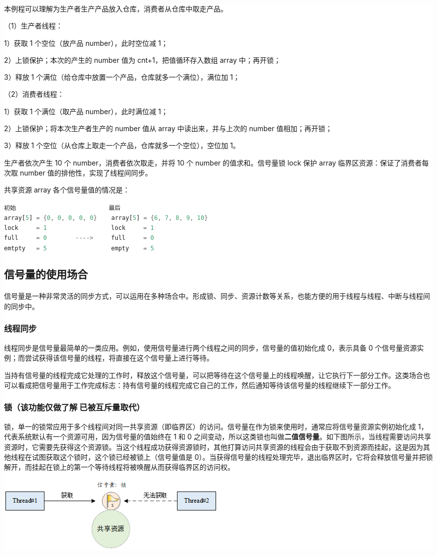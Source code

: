 
本例程可以理解为生产者生产产品放入仓库，消费者从仓库中取走产品。

（1）生产者线程：

1）获取 1 个空位（放产品 number），此时空位减 1；

2）上锁保护；本次的产生的 number 值为 cnt+1，把值循环存入数组 array 中；再开锁；

3）释放 1 个满位（给仓库中放置一个产品，仓库就多一个满位），满位加 1；

（2）消费者线程：

1）获取 1 个满位（取产品 number），此时满位减 1；

2）上锁保护；将本次生产者生产的 number 值从 array 中读出来，并与上次的 number 值相加；再开锁；

3）释放 1 个空位（从仓库上取走一个产品，仓库就多一个空位），空位加 1。

生产者依次产生 10 个 number，消费者依次取走，并将 10 个 number 的值求和。信号量锁 lock 保护 array 临界区资源：保证了消费者每次取 number 值的排他性，实现了线程间同步。


共享资源 array 各个信号量值的情况是：
```rust
初始                          最后
array[5] = {0, 0, 0, 0, 0}    array[5] = {6, 7, 8, 9, 10}
lock     = 1                  lock     = 1
full     = 0        ---->     full     = 0
emtpty   = 5                  empty    = 5
``` 








## 信号量的使用场合

信号量是一种非常灵活的同步方式，可以运用在多种场合中。形成锁、同步、资源计数等关系，也能方便的用于线程与线程、中断与线程间的同步中。

### 线程同步

线程同步是信号量最简单的一类应用。例如，使用信号量进行两个线程之间的同步，信号量的值初始化成 0，表示具备 0 个信号量资源实例；而尝试获得该信号量的线程，将直接在这个信号量上进行等待。

当持有信号量的线程完成它处理的工作时，释放这个信号量，可以把等待在这个信号量上的线程唤醒，让它执行下一部分工作。这类场合也可以看成把信号量用于工作完成标志：持有信号量的线程完成它自己的工作，然后通知等待该信号量的线程继续下一部分工作。

### ~~锁~~（该功能仅做了解 已被互斥量取代）

锁，单一的锁常应用于多个线程间对同一共享资源（即临界区）的访问。信号量在作为锁来使用时，通常应将信号量资源实例初始化成 1，代表系统默认有一个资源可用，因为信号量的值始终在 1 和 0 之间变动，所以这类锁也叫做**二值信号量**。如下图所示，当线程需要访问共享资源时，它需要先获得这个资源锁。当这个线程成功获得资源锁时，其他打算访问共享资源的线程会由于获取不到资源而挂起，这是因为其他线程在试图获取这个锁时，这个锁已经被锁上（信号量值是 0）。当获得信号量的线程处理完毕，退出临界区时，它将会释放信号量并把锁解开，而挂起在锁上的第一个等待线程将被唤醒从而获得临界区的访问权。

![锁](figures/06sem_lock.png)
